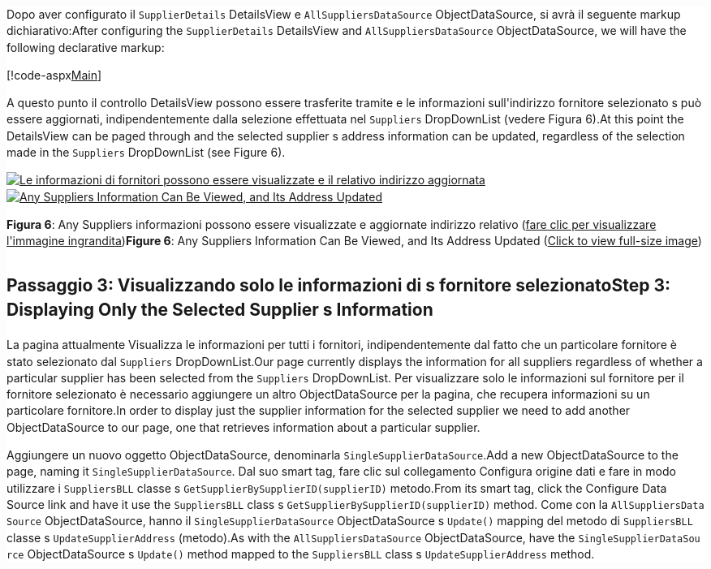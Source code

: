 <span data-ttu-id="32ed5-167">Dopo aver configurato il `SupplierDetails` DetailsView e `AllSuppliersDataSource` ObjectDataSource, si avrà il seguente markup dichiarativo:</span><span class="sxs-lookup"><span data-stu-id="32ed5-167">After configuring the `SupplierDetails` DetailsView and `AllSuppliersDataSource` ObjectDataSource, we will have the following declarative markup:</span></span>


[!code-aspx[Main](limiting-data-modification-functionality-based-on-the-user-vb/samples/sample2.aspx)]

<span data-ttu-id="32ed5-168">A questo punto il controllo DetailsView possono essere trasferite tramite e le informazioni sull'indirizzo fornitore selezionato s può essere aggiornati, indipendentemente dalla selezione effettuata nel `Suppliers` DropDownList (vedere Figura 6).</span><span class="sxs-lookup"><span data-stu-id="32ed5-168">At this point the DetailsView can be paged through and the selected supplier s address information can be updated, regardless of the selection made in the `Suppliers` DropDownList (see Figure 6).</span></span>


<span data-ttu-id="32ed5-169">[![Le informazioni di fornitori possono essere visualizzate e il relativo indirizzo aggiornata](limiting-data-modification-functionality-based-on-the-user-vb/_static/image17.png)](limiting-data-modification-functionality-based-on-the-user-vb/_static/image16.png)</span><span class="sxs-lookup"><span data-stu-id="32ed5-169">[![Any Suppliers Information Can Be Viewed, and Its Address Updated](limiting-data-modification-functionality-based-on-the-user-vb/_static/image17.png)](limiting-data-modification-functionality-based-on-the-user-vb/_static/image16.png)</span></span>

<span data-ttu-id="32ed5-170">**Figura 6**: Any Suppliers informazioni possono essere visualizzate e aggiornate indirizzo relativo ([fare clic per visualizzare l'immagine ingrandita](limiting-data-modification-functionality-based-on-the-user-vb/_static/image18.png))</span><span class="sxs-lookup"><span data-stu-id="32ed5-170">**Figure 6**: Any Suppliers Information Can Be Viewed, and Its Address Updated ([Click to view full-size image](limiting-data-modification-functionality-based-on-the-user-vb/_static/image18.png))</span></span>


## <a name="step-3-displaying-only-the-selected-supplier-s-information"></a><span data-ttu-id="32ed5-171">Passaggio 3: Visualizzando solo le informazioni di s fornitore selezionato</span><span class="sxs-lookup"><span data-stu-id="32ed5-171">Step 3: Displaying Only the Selected Supplier s Information</span></span>

<span data-ttu-id="32ed5-172">La pagina attualmente Visualizza le informazioni per tutti i fornitori, indipendentemente dal fatto che un particolare fornitore è stato selezionato dal `Suppliers` DropDownList.</span><span class="sxs-lookup"><span data-stu-id="32ed5-172">Our page currently displays the information for all suppliers regardless of whether a particular supplier has been selected from the `Suppliers` DropDownList.</span></span> <span data-ttu-id="32ed5-173">Per visualizzare solo le informazioni sul fornitore per il fornitore selezionato è necessario aggiungere un altro ObjectDataSource per la pagina, che recupera informazioni su un particolare fornitore.</span><span class="sxs-lookup"><span data-stu-id="32ed5-173">In order to display just the supplier information for the selected supplier we need to add another ObjectDataSource to our page, one that retrieves information about a particular supplier.</span></span>

<span data-ttu-id="32ed5-174">Aggiungere un nuovo oggetto ObjectDataSource, denominarla `SingleSupplierDataSource`.</span><span class="sxs-lookup"><span data-stu-id="32ed5-174">Add a new ObjectDataSource to the page, naming it `SingleSupplierDataSource`.</span></span> <span data-ttu-id="32ed5-175">Dal suo smart tag, fare clic sul collegamento Configura origine dati e fare in modo utilizzare i `SuppliersBLL` classe s `GetSupplierBySupplierID(supplierID)` metodo.</span><span class="sxs-lookup"><span data-stu-id="32ed5-175">From its smart tag, click the Configure Data Source link and have it use the `SuppliersBLL` class s `GetSupplierBySupplierID(supplierID)` method.</span></span> <span data-ttu-id="32ed5-176">Come con la `AllSuppliersDataSource` ObjectDataSource, hanno il `SingleSupplierDataSource` ObjectDataSource s `Update()` mapping del metodo di `SuppliersBLL` classe s `UpdateSupplierAddress` (metodo).</span><span class="sxs-lookup"><span data-stu-id="32ed5-176">As with the `AllSuppliersDataSource` ObjectDataSource, have the `SingleSupplierDataSource` ObjectDataSource s `Update()` method mapped to the `SuppliersBLL` class s `UpdateSupplierAddress` method.</span></span>
